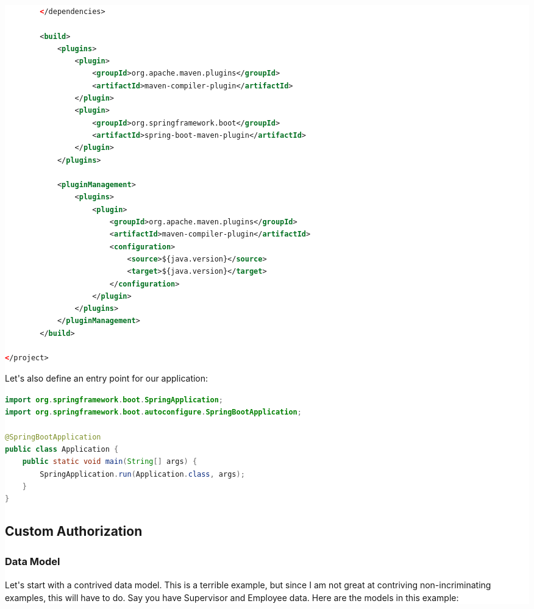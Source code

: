 ```xml
        </dependencies>
    
        <build>
            <plugins>
                <plugin>
                    <groupId>org.apache.maven.plugins</groupId>
                    <artifactId>maven-compiler-plugin</artifactId>
                </plugin>
                <plugin>
                    <groupId>org.springframework.boot</groupId>
                    <artifactId>spring-boot-maven-plugin</artifactId>
                </plugin>
            </plugins>
    
            <pluginManagement>
                <plugins>
                    <plugin>
                        <groupId>org.apache.maven.plugins</groupId>
                        <artifactId>maven-compiler-plugin</artifactId>
                        <configuration>
                            <source>${java.version}</source>
                            <target>${java.version}</target>
                        </configuration>
                    </plugin>
                </plugins>
            </pluginManagement>
        </build>

</project>
```

Let's also define an entry point for our application:

```java
import org.springframework.boot.SpringApplication;
import org.springframework.boot.autoconfigure.SpringBootApplication;

@SpringBootApplication
public class Application {
    public static void main(String[] args) {
        SpringApplication.run(Application.class, args);
    }
}
```

## Custom Authorization

### Data Model

Let's start with a contrived data model. This is a terrible example, but since I am not great at contriving non-incriminating examples, this will have to do. Say you have Supervisor and Employee data. Here are the models in this example:
